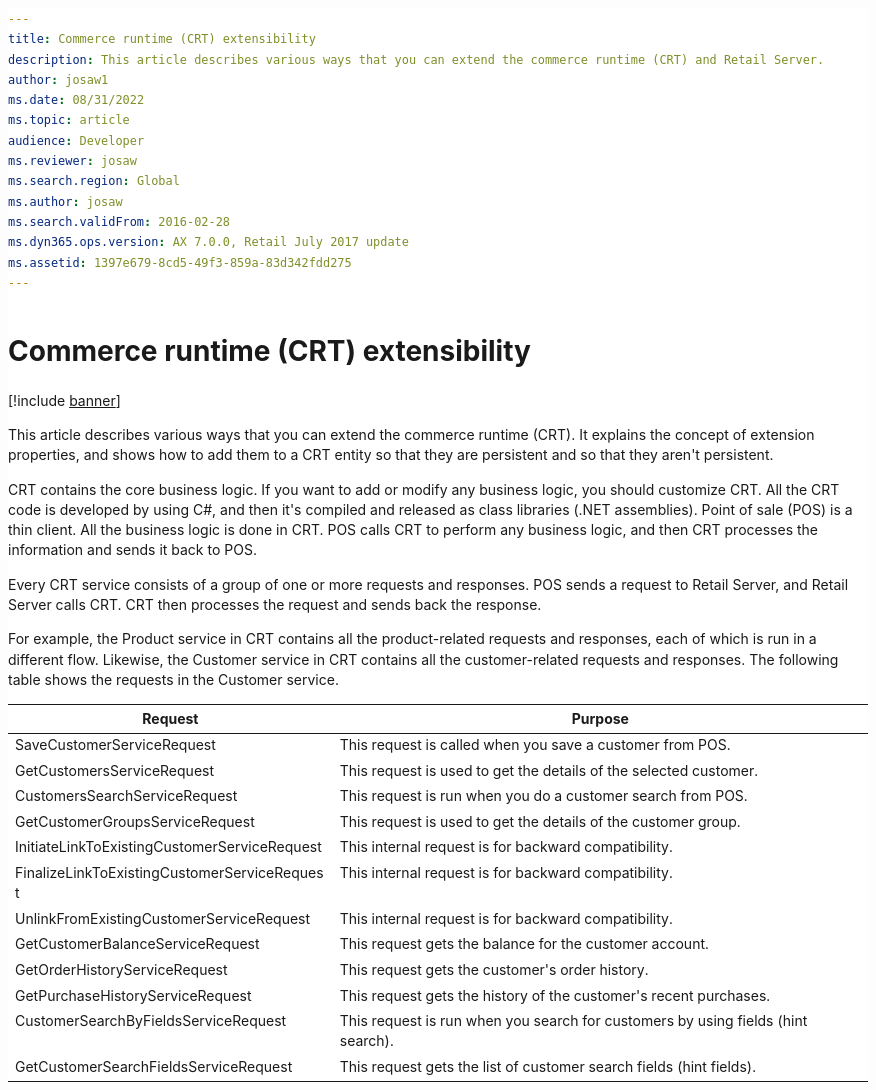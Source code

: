```yaml
---
title: Commerce runtime (CRT) extensibility
description: This article describes various ways that you can extend the commerce runtime (CRT) and Retail Server.
author: josaw1
ms.date: 08/31/2022
ms.topic: article
audience: Developer
ms.reviewer: josaw
ms.search.region: Global
ms.author: josaw
ms.search.validFrom: 2016-02-28
ms.dyn365.ops.version: AX 7.0.0, Retail July 2017 update
ms.assetid: 1397e679-8cd5-49f3-859a-83d342fdd275
---
```


# Commerce runtime (CRT) extensibility

[!include [banner](../includes/banner.md)]

This article describes various ways that you can extend the commerce runtime (CRT). It explains the concept of extension properties, and shows how to add them to a CRT entity so that they are persistent and so that they aren't persistent.

CRT contains the core business logic. If you want to add or modify any business logic, you should customize CRT. All the CRT code is developed by using C#, and then it's compiled and released as class libraries (.NET assemblies). Point of sale (POS) is a thin client. All the business logic is done in CRT. POS calls CRT to perform any business logic, and then CRT processes the information and sends it back to POS.

Every CRT service consists of a group of one or more requests and responses. POS sends a request to Retail Server, and Retail Server calls CRT. CRT then processes the request and sends back the response.

For example, the Product service in CRT contains all the product-related requests and responses, each of which is run in a different flow. Likewise, the Customer service in CRT contains all the customer-related requests and responses. The following table shows the requests in the Customer service.

| Request                                      | Purpose                                                                          |
|----------------------------------------------|----------------------------------------------------------------------------------|
| SaveCustomerServiceRequest                   | This request is called when you save a customer from POS.                        |
| GetCustomersServiceRequest                   | This request is used to get the details of the selected customer.                |
| CustomersSearchServiceRequest                | This request is run when you do a customer search from POS.                      |
| GetCustomerGroupsServiceRequest              | This request is used to get the details of the customer group.                   |
| InitiateLinkToExistingCustomerServiceRequest | This internal request is for backward compatibility.                             |
| FinalizeLinkToExistingCustomerServiceRequest | This internal request is for backward compatibility.                             |
| UnlinkFromExistingCustomerServiceRequest     | This internal request is for backward compatibility.                             |
| GetCustomerBalanceServiceRequest             | This request gets the balance for the customer account.                          |
| GetOrderHistoryServiceRequest                | This request gets the customer's order history.                                  |
| GetPurchaseHistoryServiceRequest             | This request gets the history of the customer's recent purchases.                |
| CustomerSearchByFieldsServiceRequest         | This request is run when you search for customers by using fields (hint search). |
| GetCustomerSearchFieldsServiceRequest        | This request gets the list of customer search fields (hint fields).              |
